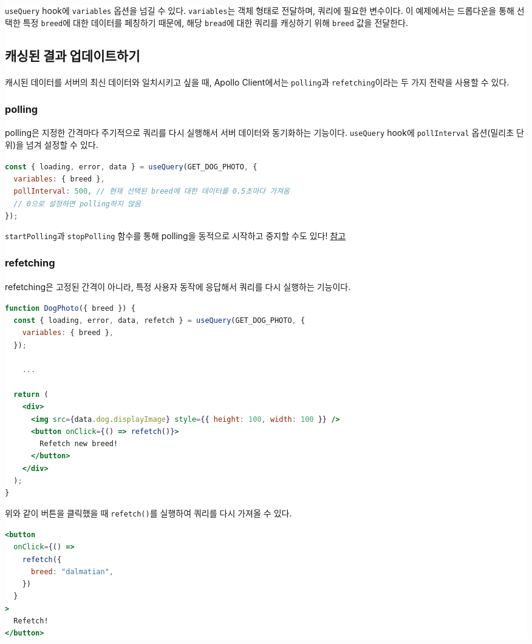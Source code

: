 `useQuery` hook에 `variables` 옵션을 넘길 수 있다. `variables`는 객체 형태로 전달하며, 쿼리에 필요한 변수이다. 이 예제에서는 드롭다운을 통해 선택한 특정 `breed`에 대한 데이터를 페칭하기 때문에, 해당 `bread`에 대한 쿼리를 캐싱하기 위해 `breed` 값을 전달한다.

## 캐싱된 결과 업데이트하기

캐시된 데이터를 서버의 최신 데이터와 일치시키고 싶을 때, Apollo Client에서는 `polling`과 `refetching`이라는 두 가지 전략을 사용할 수 있다.

### polling

polling은 지정한 간격마다 주기적으로 쿼리를 다시 실행해서 서버 데이터와 동기화하는 기능이다. `useQuery` hook에 `pollInterval` 옵션(밀리초 단위)을 넘겨 설정할 수 있다.

```jsx
const { loading, error, data } = useQuery(GET_DOG_PHOTO, {
  variables: { breed },
  pollInterval: 500, // 현재 선택된 breed에 대한 데이터를 0.5초마다 가져옴
  // 0으로 설정하면 polling하지 않음
});
```

`startPolling`과 `stopPolling` 함수를 통해 polling을 동적으로 시작하고 중지할 수도 있다! [참고](https://www.apollographql.com/docs/react/api/react/hoc/#datastartpollinginterval)

### refetching

refetching은 고정된 간격이 아니라, 특정 사용자 동작에 응답해서 쿼리를 다시 실행하는 기능이다.

```jsx
function DogPhoto({ breed }) {
  const { loading, error, data, refetch } = useQuery(GET_DOG_PHOTO, {
    variables: { breed },
  });

	...

  return (
    <div>
      <img src={data.dog.displayImage} style={{ height: 100, width: 100 }} />
      <button onClick={() => refetch()}>
        Refetch new breed!
      </button>
    </div>
  );
}
```

위와 같이 버튼을 클릭했을 때 `refetch()`를 실행하여 쿼리를 다시 가져올 수 있다.

```jsx
<button
  onClick={() =>
    refetch({
      breed: "dalmatian",
    })
  }
>
  Refetch!
</button>
```
